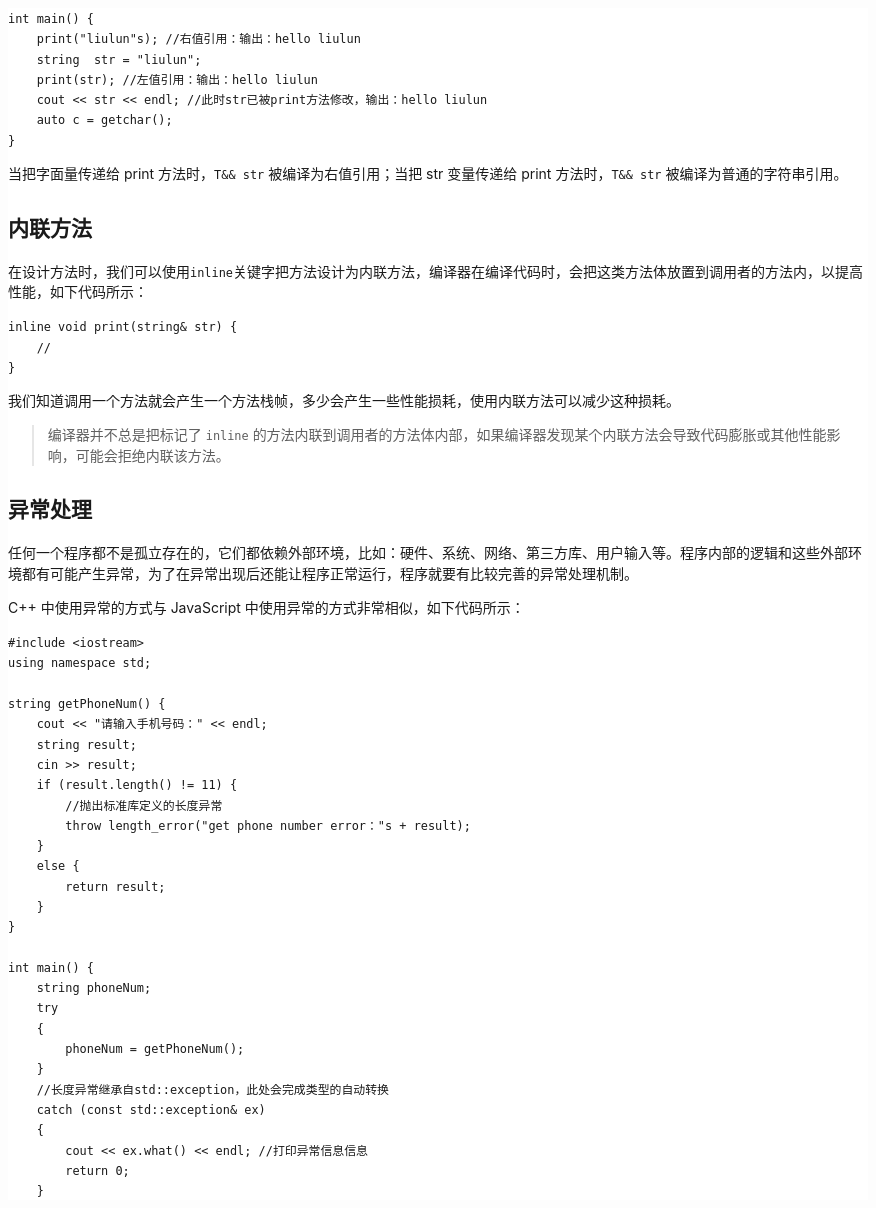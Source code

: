     int main() {
        print("liulun"s); //右值引用：输出：hello liulun
        string  str = "liulun";
        print(str); //左值引用：输出：hello liulun
        cout << str << endl; //此时str已被print方法修改，输出：hello liulun
        auto c = getchar();
    }
    

当把字面量传递给 print 方法时，`T&& str` 被编译为右值引用；当把 str 变量传递给 print 方法时，`T&& str` 被编译为普通的字符串引用。

内联方法
----

在设计方法时，我们可以使用`inline`关键字把方法设计为内联方法，编译器在编译代码时，会把这类方法体放置到调用者的方法内，以提高性能，如下代码所示：

    inline void print(string& str) {
        //
    }
    

我们知道调用一个方法就会产生一个方法栈帧，多少会产生一些性能损耗，使用内联方法可以减少这种损耗。

> 编译器并不总是把标记了 `inline` 的方法内联到调用者的方法体内部，如果编译器发现某个内联方法会导致代码膨胀或其他性能影响，可能会拒绝内联该方法。

异常处理
----

任何一个程序都不是孤立存在的，它们都依赖外部环境，比如：硬件、系统、网络、第三方库、用户输入等。程序内部的逻辑和这些外部环境都有可能产生异常，为了在异常出现后还能让程序正常运行，程序就要有比较完善的异常处理机制。

C++ 中使用异常的方式与 JavaScript 中使用异常的方式非常相似，如下代码所示：

    #include <iostream>
    using namespace std;
    
    string getPhoneNum() {
        cout << "请输入手机号码：" << endl;
        string result;
        cin >> result;
        if (result.length() != 11) {
            //抛出标准库定义的长度异常
            throw length_error("get phone number error："s + result); 
        }
        else {
            return result;
        }
    }
    
    int main() {
        string phoneNum;
        try
        {
            phoneNum = getPhoneNum();
        }
        //长度异常继承自std::exception，此处会完成类型的自动转换
        catch (const std::exception& ex) 
        {
            cout << ex.what() << endl; //打印异常信息信息
            return 0;
        }
    